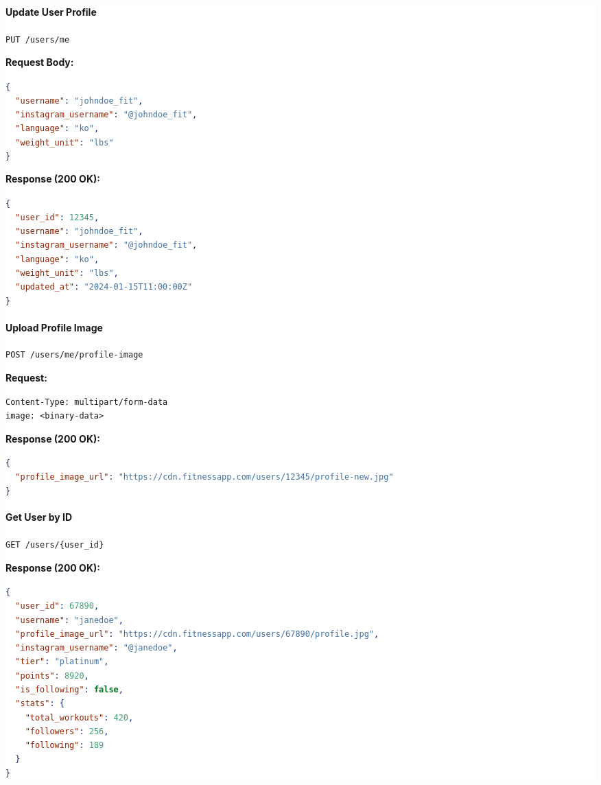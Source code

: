 #### Update User Profile
```http
PUT /users/me
```

**Request Body:**
```json
{
  "username": "johndoe_fit",
  "instagram_username": "@johndoe_fit",
  "language": "ko",
  "weight_unit": "lbs"
}
```

**Response (200 OK):**
```json
{
  "user_id": 12345,
  "username": "johndoe_fit",
  "instagram_username": "@johndoe_fit",
  "language": "ko",
  "weight_unit": "lbs",
  "updated_at": "2024-01-15T11:00:00Z"
}
```

#### Upload Profile Image
```http
POST /users/me/profile-image
```

**Request:**
```
Content-Type: multipart/form-data
image: <binary-data>
```

**Response (200 OK):**
```json
{
  "profile_image_url": "https://cdn.fitnessapp.com/users/12345/profile-new.jpg"
}
```

#### Get User by ID
```http
GET /users/{user_id}
```

**Response (200 OK):**
```json
{
  "user_id": 67890,
  "username": "janedoe",
  "profile_image_url": "https://cdn.fitnessapp.com/users/67890/profile.jpg",
  "instagram_username": "@janedoe",
  "tier": "platinum",
  "points": 8920,
  "is_following": false,
  "stats": {
    "total_workouts": 420,
    "followers": 256,
    "following": 189
  }
}
```
